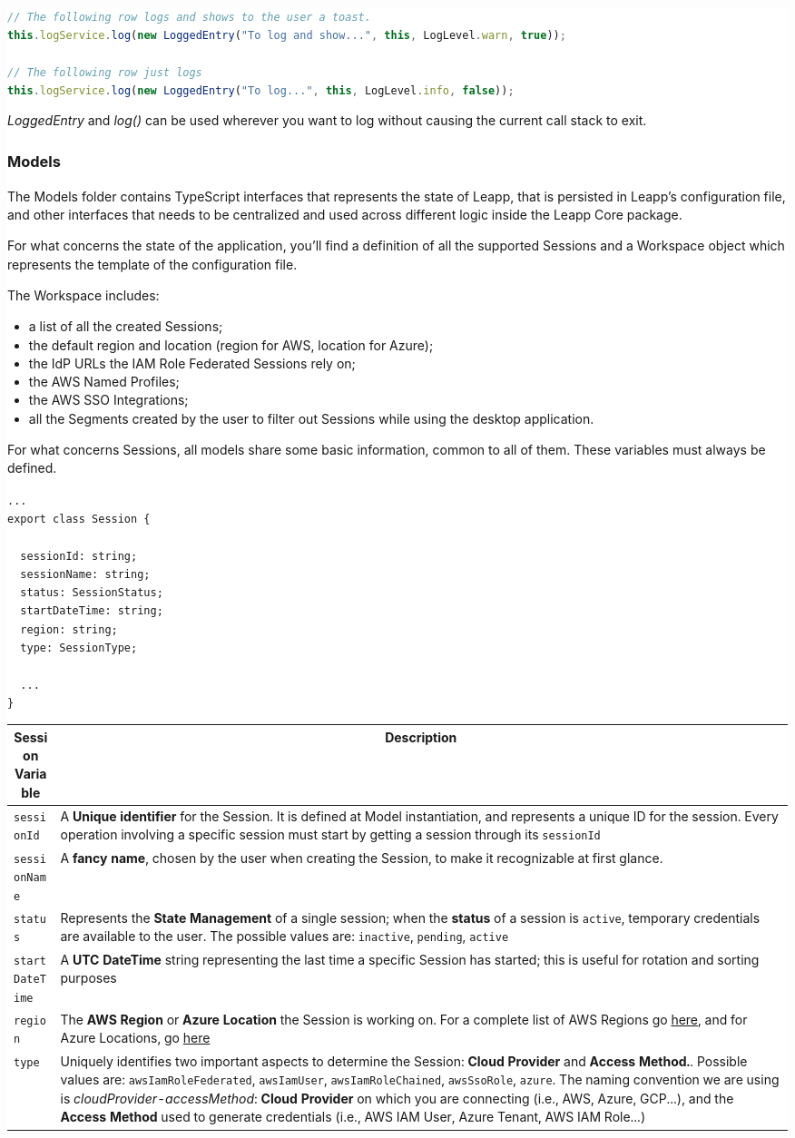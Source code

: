 ```typescript
// The following row logs and shows to the user a toast.
this.logService.log(new LoggedEntry("To log and show...", this, LogLevel.warn, true));

// The following row just logs
this.logService.log(new LoggedEntry("To log...", this, LogLevel.info, false));
```

_LoggedEntry_ and _log()_ can be used wherever you want to log without causing the current call stack to exit.

### Models

The Models folder contains TypeScript interfaces that represents the state of Leapp, that is persisted in Leapp’s configuration file, 
and other interfaces that needs to be centralized and used across different logic inside the Leapp Core package.

For what concerns the state of the application, you’ll find a definition of all the supported Sessions and a Workspace object 
which represents the template of the configuration file.

The Workspace includes:

- a list of all the created Sessions;
- the default region and location (region for AWS, location for Azure);
- the IdP URLs the IAM Role Federated Sessions rely on;
- the AWS Named Profiles;
- the AWS SSO Integrations;
- all the Segments created by the user to filter out Sessions while using the desktop application.

For what concerns Sessions, all models share some basic information, common to all of them. These variables must always be defined.

```
...
export class Session {

  sessionId: string;
  sessionName: string;
  status: SessionStatus;
  startDateTime: string;
  region: string;
  type: SessionType;

  ...
}

```

| Session Variable| Description                                                                                                                                                                                                                                                                                                                                                                                                                                                                    |
| ---------------- |--------------------------------------------------------------------------------------------------------------------------------------------------------------------------------------------------------------------------------------------------------------------------------------------------------------------------------------------------------------------------------------------------------------------------------------------------------------------------------|
| `sessionId`      | A **Unique identifier** for the Session. It is defined at Model instantiation, and represents a unique ID for the session. Every operation involving a specific session must start by getting a session through its `sessionId`                                                                                                                                                                                                                                                |
| `sessionName`    | A **fancy name**, chosen by the user when creating the Session, to make it recognizable at first glance.                                                                                                                                                                                                                                                                                                                                                                       |
| `status`         | Represents the **State Management** of a single session; when the **status** of a session is `active`, temporary credentials are available to the user. The possible values are: `inactive`, `pending`, `active`                                                                                                                                                                                                                                                               |
| `startDateTime`  | A **UTC DateTime** string representing the last time a specific Session has started; this is useful for rotation and sorting purposes                                                                                                                                                                                                                                                                                                                                          |
| `region`         | The **AWS Region** or **Azure Location** the Session is working on. For a complete list of AWS Regions go [here](https://docs.aws.amazon.com/AmazonRDS/latest/UserGuide/Concepts.RegionsAndAvailabilityZones.html), and for Azure Locations, go [here](https://azure.microsoft.com/it-it/global-infrastructure/data-residency/#overview)                                                                                                                                       |
| `type`           | Uniquely identifies two important aspects to determine the Session: **Cloud Provider** and **Access Method.**. Possible values are: `awsIamRoleFederated`, `awsIamUser`, `awsIamRoleChained`, `awsSsoRole`, `azure`. The naming convention we are using is *cloudProvider-accessMethod*: **Cloud Provider** on which you are connecting (i.e., AWS, Azure, GCP...), and the **Access Method** used to generate credentials (i.e., AWS IAM User, Azure Tenant, AWS IAM Role...) |
